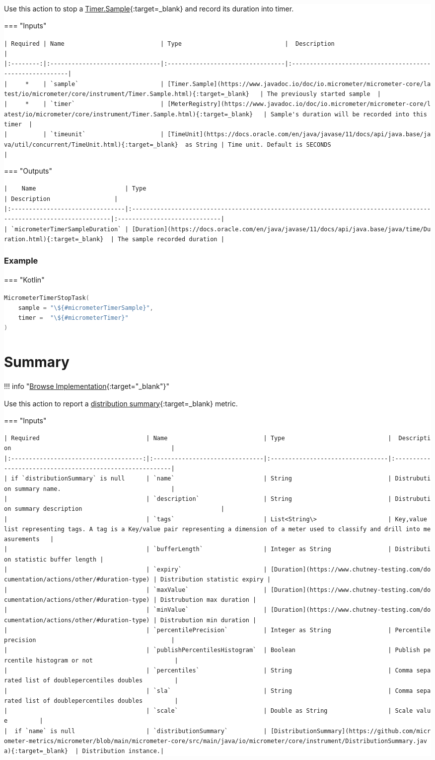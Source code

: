Use this action to stop a [Timer.Sample](https://www.javadoc.io/doc/io.micrometer/micrometer-core/latest/io/micrometer/core/instrument/Timer.Sample.html){:target=_blank} and record its duration into timer.

=== "Inputs"

    | Required | Name                           | Type                             |  Description                                             |
    |:--------:|:-------------------------------|:---------------------------------|:---------------------------------------------------------|
    |     *    | `sample`                       | [Timer.Sample](https://www.javadoc.io/doc/io.micrometer/micrometer-core/latest/io/micrometer/core/instrument/Timer.Sample.html){:target=_blank}   | The previously started sample  |
    |     *    | `timer`                        | [MeterRegistry](https://www.javadoc.io/doc/io.micrometer/micrometer-core/latest/io/micrometer/core/instrument/Timer.Sample.html){:target=_blank}   | Sample's duration will be recorded into this timer  |
    |          | `timeunit`                     | [TimeUnit](https://docs.oracle.com/en/java/javase/11/docs/api/java.base/java/util/concurrent/TimeUnit.html){:target=_blank}  as String | Time unit. Default is SECONDS                                   |
=== "Outputs"

    |    Name                         | Type                                                                                                              | Description                  |
    |:--------------------------------|:------------------------------------------------------------------------------------------------------------------|:-----------------------------|
    | `micrometerTimerSampleDuration` | [Duration](https://docs.oracle.com/en/java/javase/11/docs/api/java.base/java/time/Duration.html){:target=_blank}  | The sample recorded duration |

### Example

=== "Kotlin"

``` kotlin
MicrometerTimerStopTask(
    sample = "\${#micrometerTimerSample}",
    timer =  "\${#micrometerTimer}"
)
```

# Summary

!!! info "[Browse Implementation](https://github.com/chutney-testing/chutney/blob/master/action-impl/src/main/java/com/chutneytesting/action/micrometer/MicrometerSummaryAction.java){:target="_blank"}"

Use this action to report a [distribution summary](https://micrometer.io/docs/concepts#_distribution_summaries){:target=_blank} metric.

=== "Inputs"

    | Required                              | Name                           | Type                             |  Description                                             |
    |:-------------------------------------:|:-------------------------------|:---------------------------------|:---------------------------------------------------------|
    | if `distributionSummary` is null      | `name`                         | String                           | Distrubution summary name.                               |
    |                                       | `description`                  | String                           | Distrubution summary description                                       |
    |                                       | `tags`                         | List<String\>                    | Key,value list representing tags. A tag is a Key/value pair representing a dimension of a meter used to classify and drill into measurements   |
    |                                       | `bufferLength`                 | Integer as String                | Distribution statistic buffer length |
    |                                       | `expiry`                       | [Duration](https://www.chutney-testing.com/documentation/actions/other/#duration-type) | Distribution statistic expiry |
    |                                       | `maxValue`                     | [Duration](https://www.chutney-testing.com/documentation/actions/other/#duration-type) | Distrubution max duration |
    |                                       | `minValue`                     | [Duration](https://www.chutney-testing.com/documentation/actions/other/#duration-type) | Distrubution min duration |
    |                                       | `percentilePrecision`          | Integer as String                | Percentile precision                                      |
    |                                       | `publishPercentilesHistogram`  | Boolean                          | Publish percentile histogram or not                       |
    |                                       | `percentiles`                  | String                           | Comma separated list of doublepercentiles doubles         |
    |                                       | `sla`                          | String                           | Comma separated list of doublepercentiles doubles         |
    |                                       | `scale`                        | Double as String                 | Scale value         |
    |  if `name` is null                    | `distributionSummary`          | [DistributionSummary](https://github.com/micrometer-metrics/micrometer/blob/main/micrometer-core/src/main/java/io/micrometer/core/instrument/DistributionSummary.java){:target=_blank}  | Distribution instance.|